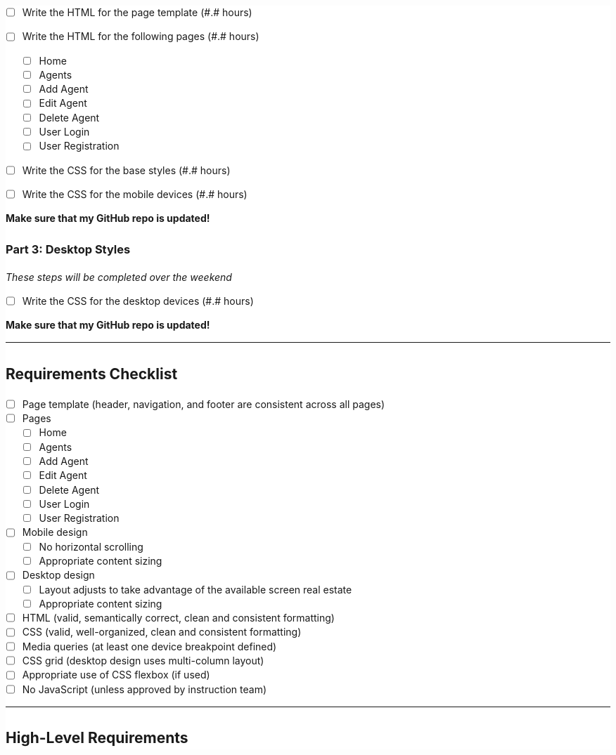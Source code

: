 * [ ] Write the HTML for the page template (#.# hours)

* [ ] Write the HTML for the following pages (#.# hours)
  * [ ] Home
  * [ ] Agents
  * [ ] Add Agent
  * [ ] Edit Agent
  * [ ] Delete Agent
  * [ ] User Login
  * [ ] User Registration

* [ ] Write the CSS for the base styles (#.# hours)

* [ ] Write the CSS for the mobile devices (#.# hours)

**Make sure that my GitHub repo is updated!**

### Part 3: Desktop Styles

_These steps will be completed over the weekend_

* [ ] Write the CSS for the desktop devices (#.# hours)

**Make sure that my GitHub repo is updated!**

---

## Requirements Checklist

* [ ] Page template (header, navigation, and footer are consistent across all pages)
* [ ] Pages
  * [ ] Home
  * [ ] Agents
  * [ ] Add Agent
  * [ ] Edit Agent
  * [ ] Delete Agent
  * [ ] User Login
  * [ ] User Registration
* [ ] Mobile design
  * [ ] No horizontal scrolling
  * [ ] Appropriate content sizing
* [ ] Desktop design
  * [ ] Layout adjusts to take advantage of the available screen real estate
  * [ ] Appropriate content sizing
* [ ] HTML (valid, semantically correct, clean and consistent formatting)
* [ ] CSS (valid, well-organized, clean and consistent formatting)
* [ ] Media queries (at least one device breakpoint defined)
* [ ] CSS grid (desktop design uses multi-column layout)
* [ ] Appropriate use of CSS flexbox (if used)
* [ ] No JavaScript (unless approved by instruction team)

---

## High-Level Requirements
